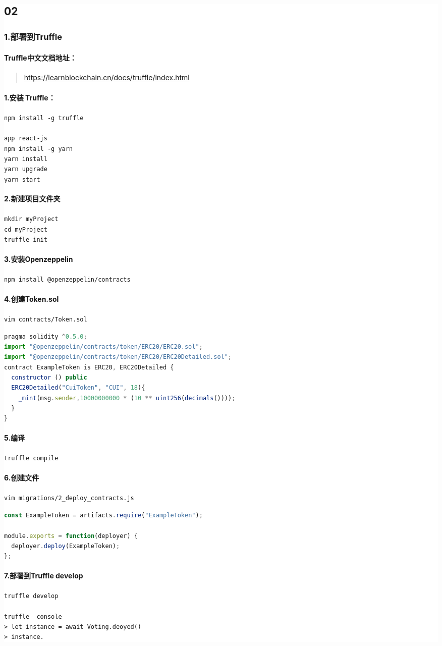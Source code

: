 ## 02
### 1.部署到Truffle
#### Truffle中文文档地址：
>https://learnblockchain.cn/docs/truffle/index.html
#### 1.安装 Truffle：
```shell
npm install -g truffle

app react-js
npm install -g yarn
yarn install
yarn upgrade
yarn start
```
#### 2.新建项目文件夹
```shell
mkdir myProject    
cd myProject
truffle init
```
#### 3.安装Openzeppelin
```shell
npm install @openzeppelin/contracts
```
#### 4.创建Token.sol
```shell
vim contracts/Token.sol
```
```javascript
pragma solidity ^0.5.0;
import "@openzeppelin/contracts/token/ERC20/ERC20.sol";
import "@openzeppelin/contracts/token/ERC20/ERC20Detailed.sol";
contract ExampleToken is ERC20, ERC20Detailed {
  constructor () public
  ERC20Detailed("CuiToken", "CUI", 18){
    _mint(msg.sender,10000000000 * (10 ** uint256(decimals())));
  }
}
```
#### 5.编译
```shell
truffle compile
```
#### 6.创建文件
```shell
vim migrations/2_deploy_contracts.js
```
```javascript
const ExampleToken = artifacts.require("ExampleToken");

module.exports = function(deployer) {
  deployer.deploy(ExampleToken);
};
```
#### 7.部署到Truffle develop
```shell
truffle develop

truffle  console 
> let instance = await Voting.deoyed()
> instance.
```